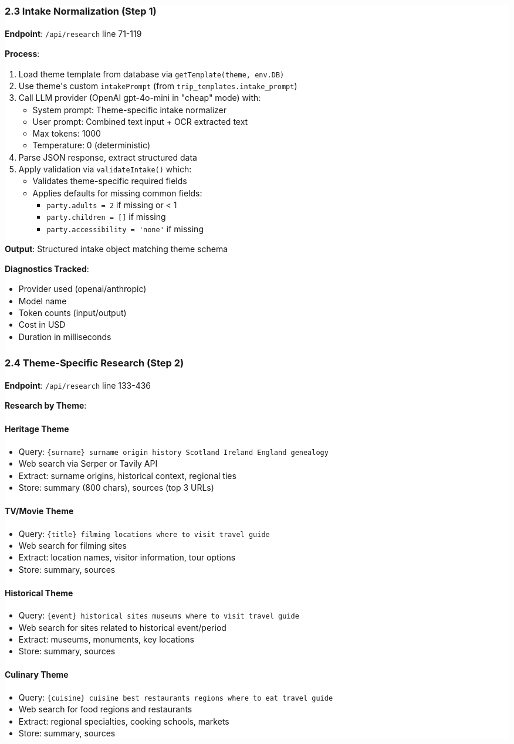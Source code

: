 ### 2.3 Intake Normalization (Step 1)
**Endpoint**: `/api/research` line 71-119

**Process**:
1. Load theme template from database via `getTemplate(theme, env.DB)`
2. Use theme's custom `intakePrompt` (from `trip_templates.intake_prompt`)
3. Call LLM provider (OpenAI gpt-4o-mini in "cheap" mode) with:
   - System prompt: Theme-specific intake normalizer
   - User prompt: Combined text input + OCR extracted text
   - Max tokens: 1000
   - Temperature: 0 (deterministic)
4. Parse JSON response, extract structured data
5. Apply validation via `validateIntake()` which:
   - Validates theme-specific required fields
   - Applies defaults for missing common fields:
     - `party.adults = 2` if missing or < 1
     - `party.children = []` if missing
     - `party.accessibility = 'none'` if missing

**Output**: Structured intake object matching theme schema

**Diagnostics Tracked**:
- Provider used (openai/anthropic)
- Model name
- Token counts (input/output)
- Cost in USD
- Duration in milliseconds

### 2.4 Theme-Specific Research (Step 2)
**Endpoint**: `/api/research` line 133-436

**Research by Theme**:

#### Heritage Theme
- Query: `{surname} surname origin history Scotland Ireland England genealogy`
- Web search via Serper or Tavily API
- Extract: surname origins, historical context, regional ties
- Store: summary (800 chars), sources (top 3 URLs)

#### TV/Movie Theme
- Query: `{title} filming locations where to visit travel guide`
- Web search for filming sites
- Extract: location names, visitor information, tour options
- Store: summary, sources

#### Historical Theme
- Query: `{event} historical sites museums where to visit travel guide`
- Web search for sites related to historical event/period
- Extract: museums, monuments, key locations
- Store: summary, sources

#### Culinary Theme
- Query: `{cuisine} cuisine best restaurants regions where to eat travel guide`
- Web search for food regions and restaurants
- Extract: regional specialties, cooking schools, markets
- Store: summary, sources
